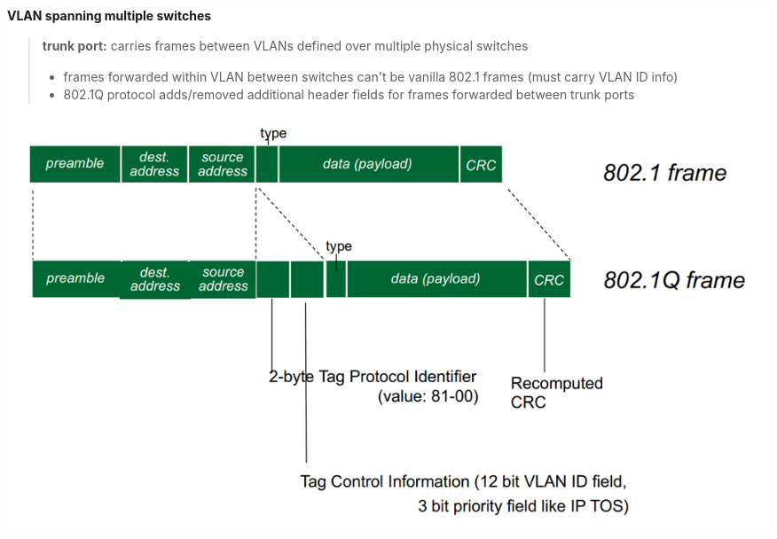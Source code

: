 **VLAN spanning multiple switches**

> **trunk port:** carries frames between VLANs defined over multiple physical switches
>
> + frames forwarded within VLAN between switches can't be vanilla 802.1 frames (must carry VLAN ID info)
> + 802.1Q protocol adds/removed additional header fields for frames forwarded between trunk ports

![](./src/6-11.png)
